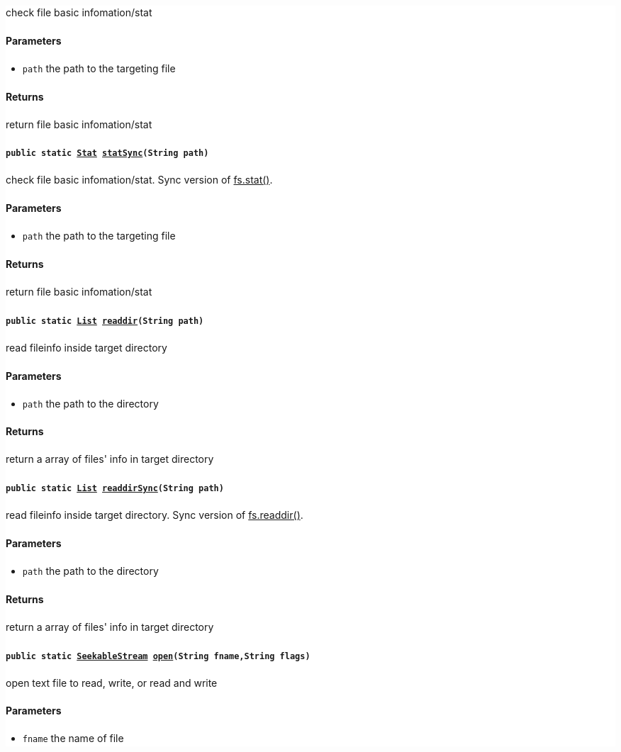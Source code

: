 check file basic infomation/stat

#### Parameters
* `path` the path to the targeting file 

#### Returns
return file basic infomation/stat

#### `public static `[`Stat`](#dc/da9/interfaceStat)` `[`statSync`](#d5/d8f/namespacefs_1a73fcecc3120d7be9f3e9628e4354107f)`(String path)` 

check file basic infomation/stat. Sync version of [fs.stat()](#d5/d8f/namespacefs_1a51eb9e7e0bebba7af47eeff6ddcb6425).

#### Parameters
* `path` the path to the targeting file 

#### Returns
return file basic infomation/stat

#### `public static `[`List`](#de/dd8/interfaceList)` `[`readdir`](#d5/d8f/namespacefs_1a598ef237aea287f4328743429f81ede1)`(String path)` 

read fileinfo inside target directory

#### Parameters
* `path` the path to the directory 

#### Returns
return a array of files' info in target directory

#### `public static `[`List`](#de/dd8/interfaceList)` `[`readdirSync`](#d5/d8f/namespacefs_1a8b687854a662b716a575b6c8b80963b4)`(String path)` 

read fileinfo inside target directory. Sync version of [fs.readdir()](#d5/d8f/namespacefs_1a598ef237aea287f4328743429f81ede1).

#### Parameters
* `path` the path to the directory 

#### Returns
return a array of files' info in target directory

#### `public static `[`SeekableStream`](#d6/d9c/interfaceSeekableStream)` `[`open`](#d5/d8f/namespacefs_1a9e774ee83e01eb9115e65c0c2c38e8b4)`(String fname,String flags)` 

open text file to read, write, or read and write

#### Parameters
* `fname` the name of file 
